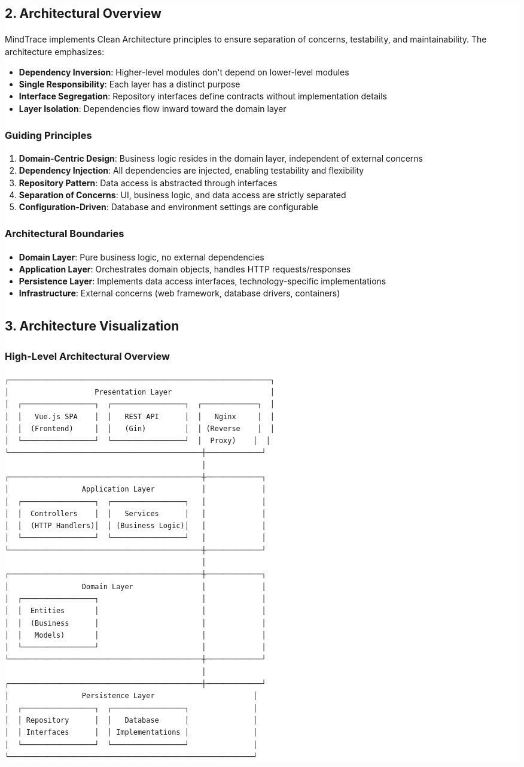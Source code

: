 ## 2. Architectural Overview

MindTrace implements Clean Architecture principles to ensure separation of concerns, testability, and maintainability. The architecture emphasizes:

- **Dependency Inversion**: Higher-level modules don't depend on lower-level modules
- **Single Responsibility**: Each layer has a distinct purpose
- **Interface Segregation**: Repository interfaces define contracts without implementation details
- **Layer Isolation**: Dependencies flow inward toward the domain layer

### Guiding Principles
1. **Domain-Centric Design**: Business logic resides in the domain layer, independent of external concerns
2. **Dependency Injection**: All dependencies are injected, enabling testability and flexibility
3. **Repository Pattern**: Data access is abstracted through interfaces
4. **Separation of Concerns**: UI, business logic, and data access are strictly separated
5. **Configuration-Driven**: Database and environment settings are configurable

### Architectural Boundaries
- **Domain Layer**: Pure business logic, no external dependencies
- **Application Layer**: Orchestrates domain objects, handles HTTP requests/responses
- **Persistence Layer**: Implements data access interfaces, technology-specific implementations
- **Infrastructure**: External concerns (web framework, database drivers, containers)

## 3. Architecture Visualization

### High-Level Architectural Overview
```
┌─────────────────────────────────────────────────────────────┐
│                    Presentation Layer                       │
│  ┌─────────────────┐  ┌─────────────────┐  ┌─────────────┐  │
│  │   Vue.js SPA    │  │   REST API      │  │   Nginx     │  │
│  │  (Frontend)     │  │   (Gin)         │  │ (Reverse    │  │
│  └─────────────────┘  └─────────────────┘  │  Proxy)    │  │
└─────────────────────────────────────────────┼─────────────┘
                                              │
┌─────────────────────────────────────────────┼─────────────┐
│                 Application Layer           │             │
│  ┌─────────────────┐  ┌─────────────────┐   │             │
│  │  Controllers    │  │   Services      │   │             │
│  │  (HTTP Handlers)│  │ (Business Logic)│   │             │
│  └─────────────────┘  └─────────────────┘   │             │
└─────────────────────────────────────────────┼─────────────┘
                                              │
┌─────────────────────────────────────────────┼─────────────┐
│                 Domain Layer                │             │
│  ┌─────────────────┐                        │             │
│  │  Entities       │                        │             │
│  │  (Business      │                        │             │
│  │   Models)       │                        │             │
│  └─────────────────┘                        │             │
└─────────────────────────────────────────────┼─────────────┘
                                              │
┌─────────────────────────────────────────────┼─────────────┘
│                 Persistence Layer                       │
│  ┌─────────────────┐  ┌─────────────────┐               │
│  │ Repository      │  │   Database      │               │
│  │ Interfaces      │  │ Implementations │               │
│  └─────────────────┘  └─────────────────┘               │
└─────────────────────────────────────────────────────────┘
```
